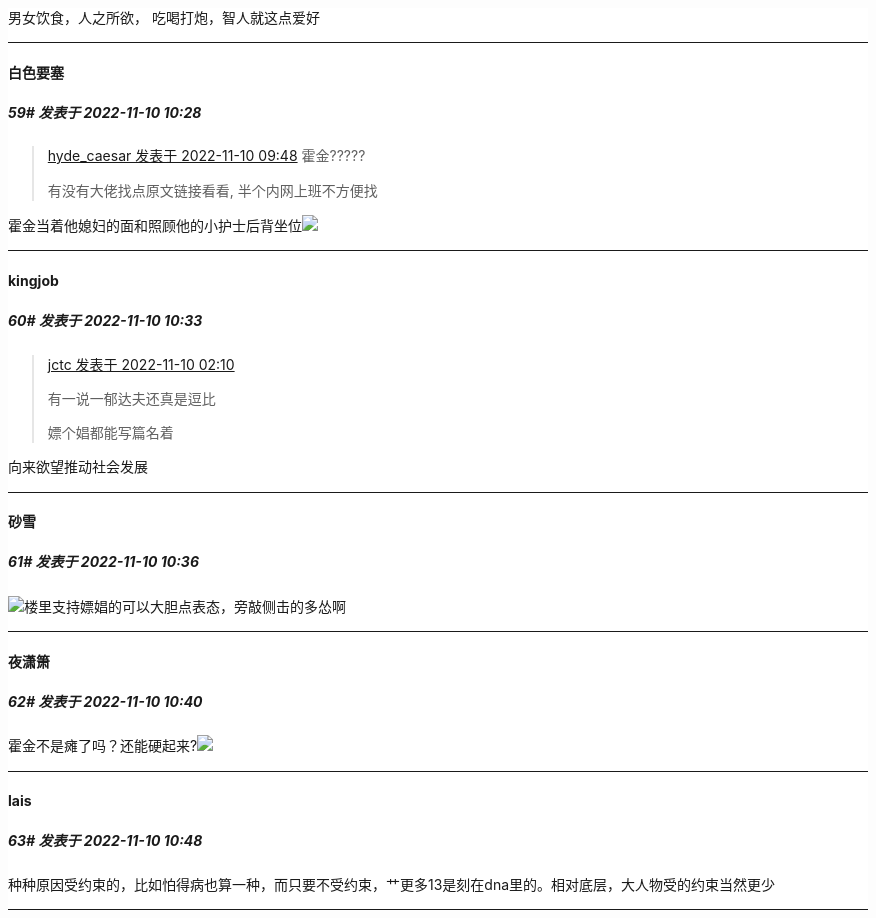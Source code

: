 男女饮食，人之所欲，
吃喝打炮，智人就这点爱好

*****

####  白色要塞  
##### 59#       发表于 2022-11-10 10:28

<blockquote><a href="httphttps://bbs.saraba1st.com/2b/forum.php?mod=redirect&amp;goto=findpost&amp;pid=58364181&amp;ptid=2104127" target="_blank">hyde_caesar 发表于 2022-11-10 09:48</a>
霍金?????

有没有大佬找点原文链接看看, 半个内网上班不方便找</blockquote>
霍金当着他媳妇的面和照顾他的小护士后背坐位<img src="https://static.saraba1st.com/image/smiley/face2017/037.png" referrerpolicy="no-referrer">

*****

####  kingjob  
##### 60#       发表于 2022-11-10 10:33

<blockquote><a href="httphttps://bbs.saraba1st.com/2b/forum.php?mod=redirect&amp;goto=findpost&amp;pid=58361933&amp;ptid=2104127" target="_blank">jctc 发表于 2022-11-10 02:10</a>

有一说一郁达夫还真是逗比

嫖个娼都能写篇名着</blockquote>
向来欲望推动社会发展



*****

####  砂雪  
##### 61#       发表于 2022-11-10 10:36

<img src="https://static.saraba1st.com/image/smiley/face2017/192.png" referrerpolicy="no-referrer">楼里支持嫖娼的可以大胆点表态，旁敲侧击的多怂啊

*****

####  夜潇箫  
##### 62#       发表于 2022-11-10 10:40

霍金不是瘫了吗？还能硬起来?<img src="https://static.saraba1st.com/image/smiley/face2017/112.png" referrerpolicy="no-referrer">



*****

####  lais  
##### 63#       发表于 2022-11-10 10:48

种种原因受约束的，比如怕得病也算一种，而只要不受约束，艹更多13是刻在dna里的。相对底层，大人物受的约束当然更少

*****
